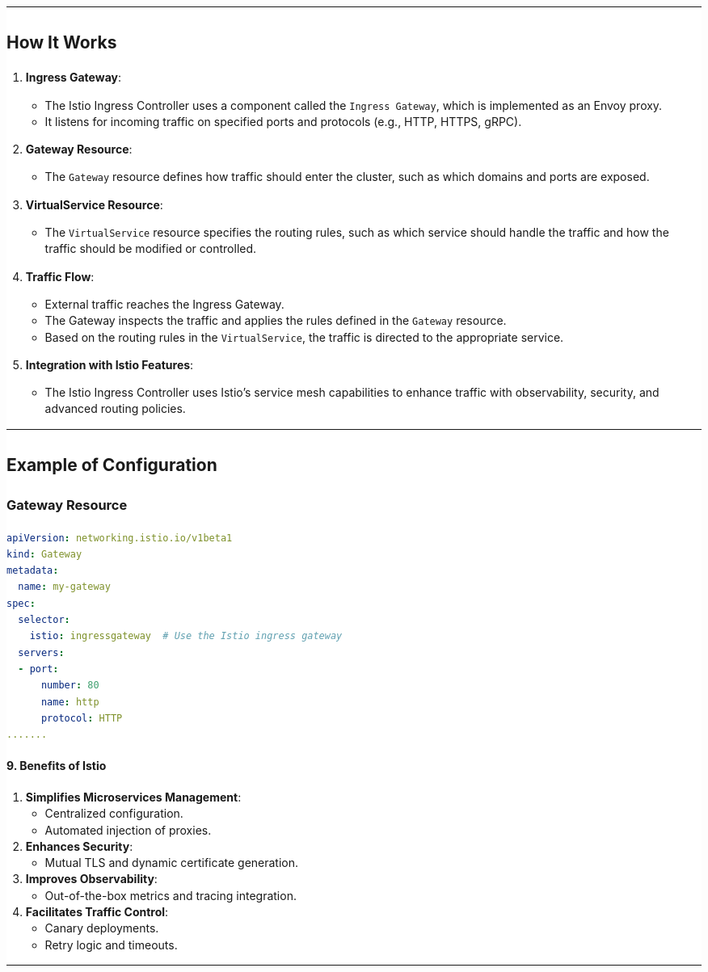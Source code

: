 
---

## How It Works
1. **Ingress Gateway**:
   - The Istio Ingress Controller uses a component called the `Ingress Gateway`, which is implemented as an Envoy proxy.
   - It listens for incoming traffic on specified ports and protocols (e.g., HTTP, HTTPS, gRPC).

2. **Gateway Resource**:
   - The `Gateway` resource defines how traffic should enter the cluster, such as which domains and ports are exposed.

3. **VirtualService Resource**:
   - The `VirtualService` resource specifies the routing rules, such as which service should handle the traffic and how the traffic should be modified or controlled.

4. **Traffic Flow**:
   - External traffic reaches the Ingress Gateway.
   - The Gateway inspects the traffic and applies the rules defined in the `Gateway` resource.
   - Based on the routing rules in the `VirtualService`, the traffic is directed to the appropriate service.

5. **Integration with Istio Features**:
   - The Istio Ingress Controller uses Istio’s service mesh capabilities to enhance traffic with observability, security, and advanced routing policies.

---

## Example of Configuration
### Gateway Resource
```yaml
apiVersion: networking.istio.io/v1beta1
kind: Gateway
metadata:
  name: my-gateway
spec:
  selector:
    istio: ingressgateway  # Use the Istio ingress gateway
  servers:
  - port:
      number: 80
      name: http
      protocol: HTTP
.......
```

#### **9. Benefits of Istio**
1. **Simplifies Microservices Management**:
   - Centralized configuration.
   - Automated injection of proxies.
2. **Enhances Security**:
   - Mutual TLS and dynamic certificate generation.
3. **Improves Observability**:
   - Out-of-the-box metrics and tracing integration.
4. **Facilitates Traffic Control**:
   - Canary deployments.
   - Retry logic and timeouts.

---